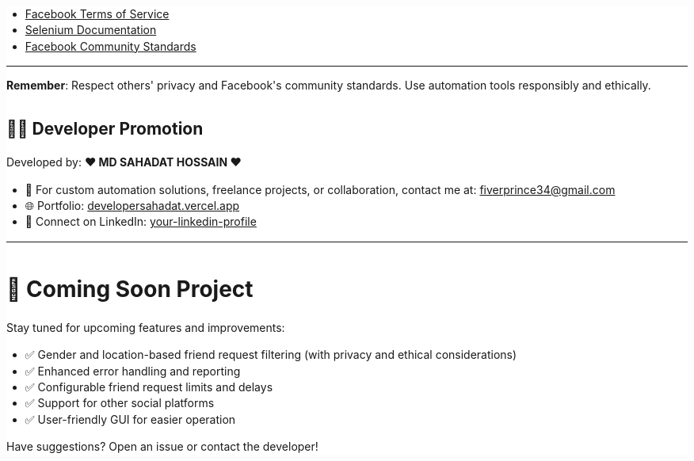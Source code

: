 - [Facebook Terms of Service](https://www.facebook.com/terms)
- [Selenium Documentation](https://selenium-python.readthedocs.io/)
- [Facebook Community Standards](https://www.facebook.com/communitystandards/)

---

**Remember**: Respect others' privacy and Facebook's community standards. Use automation tools responsibly and ethically.

## 👨‍💻 Developer Promotion

Developed by: **❤️ MD SAHADAT HOSSAIN ❤️**
- 🚀 For custom automation solutions, freelance projects, or collaboration, contact me at: fiverprince34@gmail.com
- 🌐 Portfolio: [developersahadat.vercel.app](https://developersahadat.vercel.app)
- 💬 Connect on LinkedIn: [your-linkedin-profile](https://linkedin.com/in/your-linkedin-profile)

---

# 🚧 Coming Soon Project

Stay tuned for upcoming features and improvements:
- ✅ Gender and location-based friend request filtering (with privacy and ethical considerations)
- ✅ Enhanced error handling and reporting
- ✅ Configurable friend request limits and delays
- ✅ Support for other social platforms
- ✅ User-friendly GUI for easier operation

Have suggestions? Open an issue or contact the developer! 
